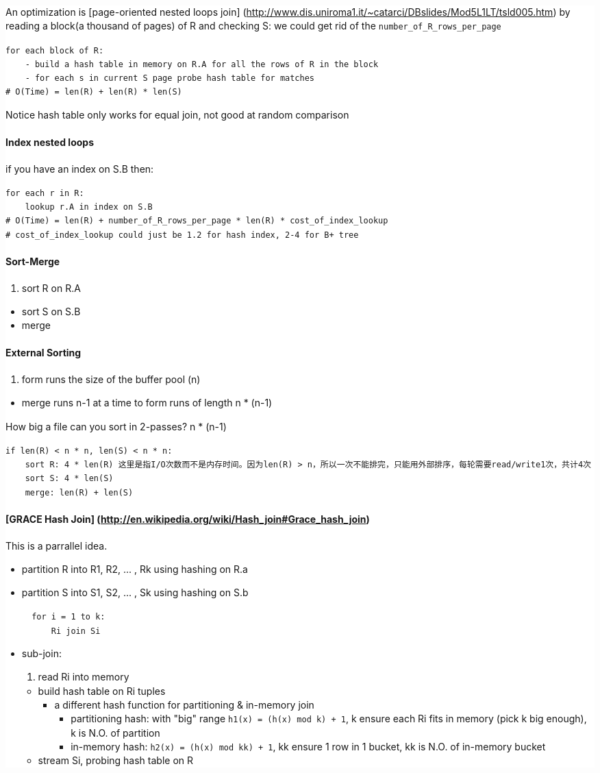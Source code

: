 An optimization is [page-oriented nested loops join] (http://www.dis.uniroma1.it/~catarci/DBslides/Mod5L1LT/tsld005.htm) by reading a block(a thousand of pages) of R and checking S: we could get rid of the `number_of_R_rows_per_page`

    for each block of R:
        - build a hash table in memory on R.A for all the rows of R in the block
        - for each s in current S page probe hash table for matches
    # O(Time) = len(R) + len(R) * len(S)

Notice hash table only works for equal join, not good at random comparison

#### Index nested loops
if you have an index on S.B then:

    for each r in R:
        lookup r.A in index on S.B
    # O(Time) = len(R) + number_of_R_rows_per_page * len(R) * cost_of_index_lookup
    # cost_of_index_lookup could just be 1.2 for hash index, 2-4 for B+ tree

#### Sort-Merge
1. sort R on R.A
- sort S on S.B
- merge

#### External Sorting
1. form runs the size of the buffer pool (n)
- merge runs n-1 at a time to form runs of length n * (n-1)

How big a file can you sort in 2-passes? n * (n-1)

    if len(R) < n * n, len(S) < n * n:
        sort R: 4 * len(R) 这里是指I/O次数而不是内存时间。因为len(R) > n，所以一次不能排完，只能用外部排序，每轮需要read/write1次，共计4次
        sort S: 4 * len(S)
        merge: len(R) + len(S)

#### [GRACE Hash Join] (http://en.wikipedia.org/wiki/Hash_join#Grace_hash_join)
This is a parrallel idea.

* partition R into R1, R2, ... , Rk using hashing on R.a
* partition S into S1, S2, ... , Sk using hashing on S.b

        for i = 1 to k:
            Ri join Si

* sub-join:
    1. read Ri into memory
    - build hash table on Ri tuples
        * a different hash function for partitioning & in-memory join
            * partitioning hash: with "big" range `h1(x) = (h(x) mod k) + 1`, k ensure each Ri fits in memory (pick k big enough), k is N.O. of partition
            * in-memory hash: `h2(x) = (h(x) mod kk) + 1`, kk ensure 1 row in 1 bucket, kk is N.O. of in-memory bucket
    - stream Si, probing hash table on R

